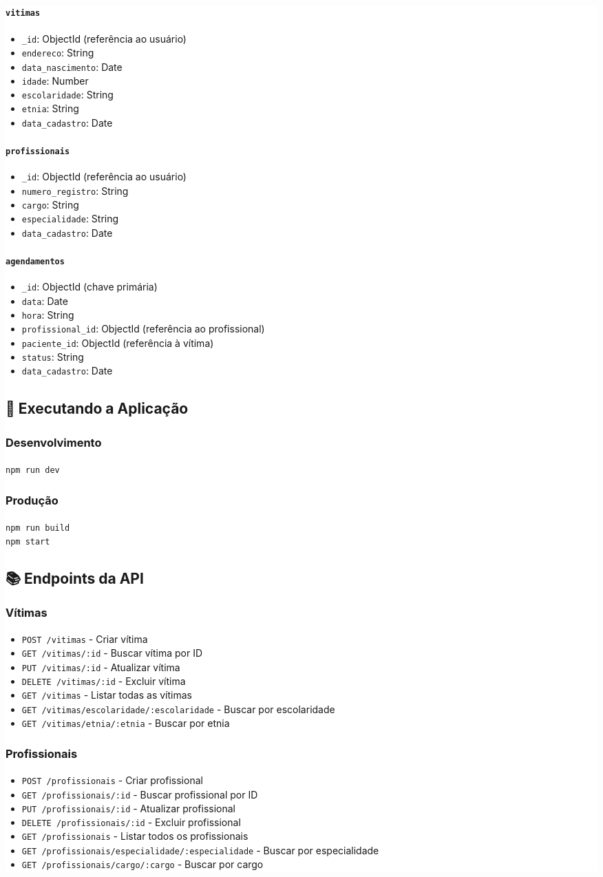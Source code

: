 #### `vitimas`
- `_id`: ObjectId (referência ao usuário)
- `endereco`: String
- `data_nascimento`: Date
- `idade`: Number
- `escolaridade`: String
- `etnia`: String
- `data_cadastro`: Date

#### `profissionais`
- `_id`: ObjectId (referência ao usuário)
- `numero_registro`: String
- `cargo`: String
- `especialidade`: String
- `data_cadastro`: Date

#### `agendamentos`
- `_id`: ObjectId (chave primária)
- `data`: Date
- `hora`: String
- `profissional_id`: ObjectId (referência ao profissional)
- `paciente_id`: ObjectId (referência à vítima)
- `status`: String
- `data_cadastro`: Date

## 🚀 Executando a Aplicação

### Desenvolvimento
```bash
npm run dev
```

### Produção
```bash
npm run build
npm start
```

## 📚 Endpoints da API

### Vítimas
- `POST /vitimas` - Criar vítima
- `GET /vitimas/:id` - Buscar vítima por ID
- `PUT /vitimas/:id` - Atualizar vítima
- `DELETE /vitimas/:id` - Excluir vítima
- `GET /vitimas` - Listar todas as vítimas
- `GET /vitimas/escolaridade/:escolaridade` - Buscar por escolaridade
- `GET /vitimas/etnia/:etnia` - Buscar por etnia

### Profissionais
- `POST /profissionais` - Criar profissional
- `GET /profissionais/:id` - Buscar profissional por ID
- `PUT /profissionais/:id` - Atualizar profissional
- `DELETE /profissionais/:id` - Excluir profissional
- `GET /profissionais` - Listar todos os profissionais
- `GET /profissionais/especialidade/:especialidade` - Buscar por especialidade
- `GET /profissionais/cargo/:cargo` - Buscar por cargo
